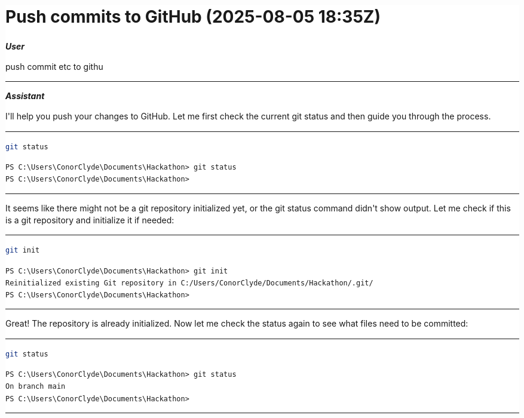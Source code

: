 

# Push commits to GitHub (2025-08-05 18:35Z)

_**User**_

push commit etc to githu

---

_**Assistant**_

I'll help you push your changes to GitHub. Let me first check the current git status and then guide you through the process.


---

```bash
git status
```

```
PS C:\Users\ConorClyde\Documents\Hackathon> git status
PS C:\Users\ConorClyde\Documents\Hackathon>
```

---

It seems like there might not be a git repository initialized yet, or the git status command didn't show output. Let me check if this is a git repository and initialize it if needed:


---

```bash
git init
```

```
PS C:\Users\ConorClyde\Documents\Hackathon> git init
Reinitialized existing Git repository in C:/Users/ConorClyde/Documents/Hackathon/.git/
PS C:\Users\ConorClyde\Documents\Hackathon>
```

---

Great! The repository is already initialized. Now let me check the status again to see what files need to be committed:


---

```bash
git status
```

```
PS C:\Users\ConorClyde\Documents\Hackathon> git status
On branch main
PS C:\Users\ConorClyde\Documents\Hackathon>
```

---
